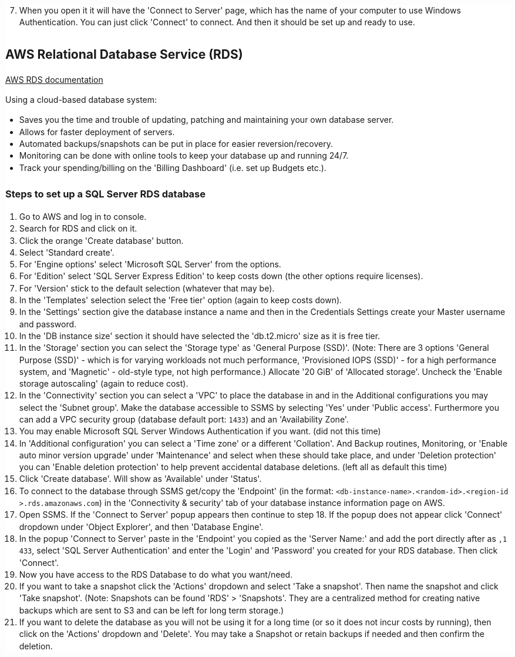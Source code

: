 7. When you open it it will have the 'Connect to Server' page, which has the name of your computer to use Windows Authentication. You can just click 'Connect' to connect. And then it should be set up and ready to use.

## AWS Relational Database Service (RDS)

[AWS RDS documentation](https://docs.aws.amazon.com/AmazonRDS/latest/UserGuide/Welcome.html)

Using a cloud-based database system:

- Saves you the time and trouble of updating, patching and maintaining your own database server.
- Allows for faster deployment of servers.
- Automated backups/snapshots can be put in place for easier reversion/recovery.
- Monitoring can be done with online tools to keep your database up and running 24/7.
- Track your spending/billing on the 'Billing Dashboard' (i.e. set up Budgets etc.).

### Steps to set up a SQL Server RDS database

1. Go to AWS and log in to console.
2. Search for RDS and click on it.
3. Click the orange 'Create database' button.
4. Select 'Standard create'.
5. For 'Engine options' select 'Microsoft SQL Server' from the options.
6. For 'Edition' select 'SQL Server Express Edition' to keep costs down (the other options require licenses).
7. For 'Version' stick to the default selection (whatever that may be).
8. In the 'Templates' selection select the 'Free tier' option (again to keep costs down).
9. In the 'Settings' section give the database instance a name and then in the Credentials Settings create your Master username and password.
10. In the 'DB instance size' section it should have selected the 'db.t2.micro' size as it is free tier.
11. In the 'Storage' section you can select the 'Storage type' as 'General Purpose (SSD)'. (Note: There are 3 options 'General Purpose (SSD)' - which is for varying workloads not much performance, 'Provisioned IOPS (SSD)' - for a high performance system, and 'Magnetic' - old-style type, not high performance.) Allocate '20 GiB' of 'Allocated storage'. Uncheck the 'Enable storage autoscaling' (again to reduce cost).
12. In the 'Connectivity' section you can select a 'VPC' to place the database in and in the Additional configurations you may select the 'Subnet group'. Make the database accessible to SSMS by selecting 'Yes' under 'Public access'. Furthermore you can add a VPC security group (database default port: `1433`) and an 'Availability Zone'.
13. You may enable Microsoft SQL Server Windows Authentication if you want. (did not this time)
14. In 'Additional configuration' you can select a 'Time zone' or a different 'Collation'. And Backup routines, Monitoring, or 'Enable auto minor version upgrade' under 'Maintenance' and select when these should take place, and under 'Deletion protection' you can 'Enable deletion protection' to help prevent accidental database deletions. (left all as default this time)
15. Click 'Create database'. Will show as 'Available' under 'Status'.
16. To connect to the database through SSMS get/copy the 'Endpoint' (in the format: `<db-instance-name>.<random-id>.<region-id>.rds.amazonaws.com`) in the 'Connectivity & security' tab of your database instance information page on AWS.
17. Open SSMS. If the 'Connect to Server' popup appears then continue to step 18. If the popup does not appear click 'Connect' dropdown under 'Object Explorer', and then 'Database Engine'.
18. In the popup 'Connect to Server' paste in the 'Endpoint' you copied as the 'Server Name:' and add the port directly after as `,1433`, select 'SQL Server Authentication' and enter the 'Login' and 'Password' you created for your RDS database. Then click 'Connect'.
19. Now you have access to the RDS Database to do what you want/need.
20. If you want to take a snapshot click the 'Actions' dropdown and select 'Take a snapshot'. Then name the snapshot and click 'Take snapshot'. (Note: Snapshots can be found 'RDS' > 'Snapshots'. They are a centralized method for creating native backups which are sent to S3 and can be left for long term storage.)
21. If you want to delete the database as you will not be using it for a long time (or so it does not incur costs by running), then click on the 'Actions' dropdown and 'Delete'. You may take a Snapshot or retain backups if needed and then confirm the deletion.
